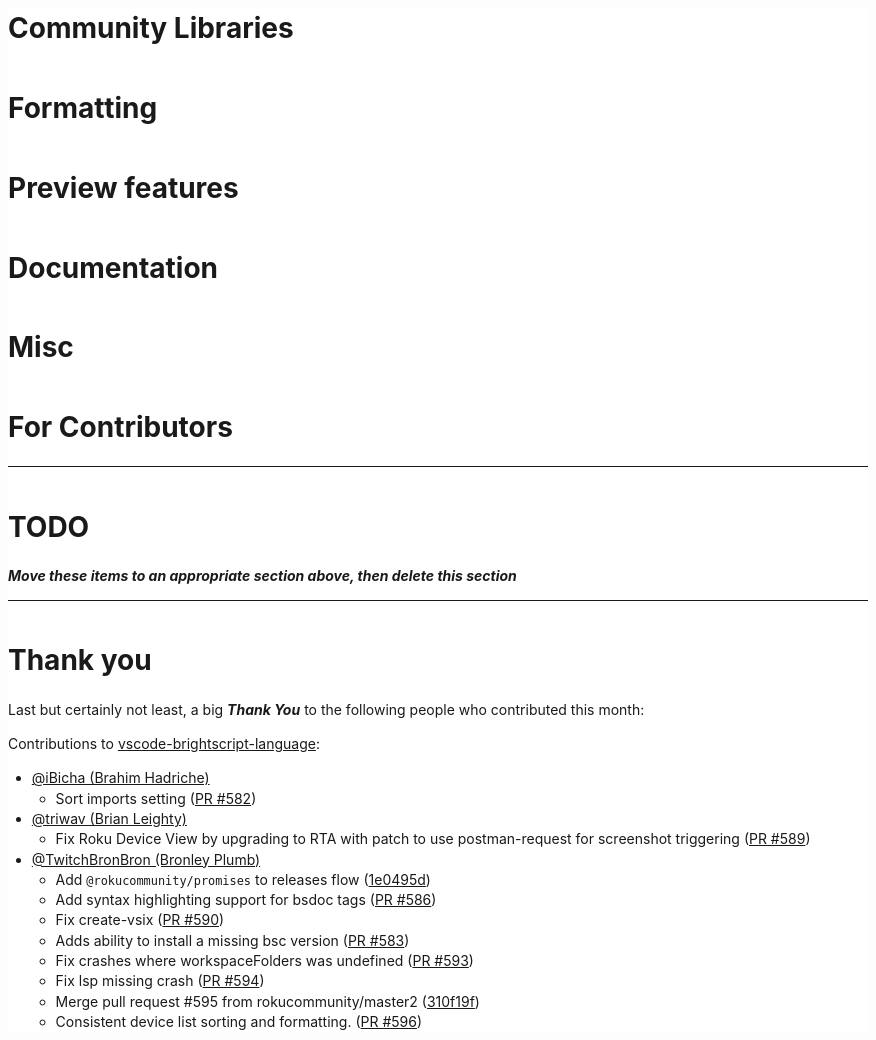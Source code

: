


# Community Libraries


# Formatting


# Preview features


# Documentation

# Misc

# For Contributors

***

# TODO
***Move these items to an appropriate section above, then delete this section***

***

# Thank you

Last but certainly not least, a big **_Thank You_** to the following people who contributed this month:

Contributions to [vscode-brightscript-language](https://github.com/RokuCommunity/vscode-brightscript-language):

-   [@iBicha (Brahim Hadriche)](https://github.com/iBicha)
    -   Sort imports setting ([PR #582](https://github.com/RokuCommunity/vscode-brightscript-language/pull/582))
-   [@triwav (Brian Leighty)](https://github.com/triwav)
    -   Fix Roku Device View by upgrading to RTA with patch to use postman-request for screenshot triggering ([PR #589](https://github.com/RokuCommunity/vscode-brightscript-language/pull/589))
-   [@TwitchBronBron (Bronley Plumb)](https://github.com/TwitchBronBron)
    -   Add `@rokucommunity/promises` to releases flow ([1e0495d](https://github.com/RokuCommunity/vscode-brightscript-language/commit/1e0495d))
    -   Add syntax highlighting support for bsdoc tags ([PR #586](https://github.com/RokuCommunity/vscode-brightscript-language/pull/586))
    -   Fix create-vsix ([PR #590](https://github.com/RokuCommunity/vscode-brightscript-language/pull/590))
    -   Adds ability to install a missing bsc version ([PR #583](https://github.com/RokuCommunity/vscode-brightscript-language/pull/583))
    -   Fix crashes where workspaceFolders was undefined ([PR #593](https://github.com/RokuCommunity/vscode-brightscript-language/pull/593))
    -   Fix lsp missing crash ([PR #594](https://github.com/RokuCommunity/vscode-brightscript-language/pull/594))
    -   Merge pull request #595 from rokucommunity/master2 ([310f19f](https://github.com/RokuCommunity/vscode-brightscript-language/commit/310f19f))
    -   Consistent device list sorting and formatting. ([PR #596](https://github.com/RokuCommunity/vscode-brightscript-language/pull/596))

